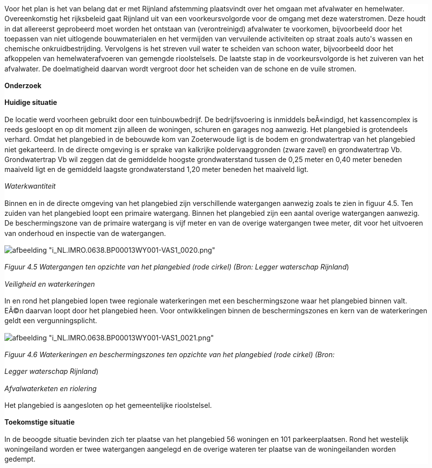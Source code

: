 Voor het plan is het van belang dat er met Rijnland afstemming plaatsvindt over het omgaan met afvalwater en hemelwater. Overeenkomstig het rijksbeleid gaat Rijnland uit van een voorkeursvolgorde voor de omgang met deze waterstromen. Deze houdt in dat allereerst geprobeerd moet worden het ontstaan van (verontreinigd) afvalwater te voorkomen, bijvoorbeeld door het toepassen van niet uitlogende bouwmaterialen en het vermijden van vervuilende activiteiten op straat zoals auto's wassen en chemische onkruidbestrijding. Vervolgens is het streven vuil water te scheiden van schoon water, bijvoorbeeld door het afkoppelen van hemelwaterafvoeren van gemengde rioolstelsels. De laatste stap in de voorkeursvolgorde is het zuiveren van het afvalwater. De doelmatigheid daarvan wordt vergroot door het scheiden van de schone en de vuile stromen.

**Onderzoek**

**Huidige situatie**

De locatie werd voorheen gebruikt door een tuinbouwbedrijf. De bedrijfsvoering is inmiddels beÃ«indigd, het kassencomplex is reeds gesloopt en op dit moment zijn alleen de woningen, schuren en garages nog aanwezig. Het plangebied is grotendeels verhard. Omdat het plangebied in de bebouwde kom van Zoeterwoude ligt is de bodem en grondwatertrap van het plangebied niet gekarteerd. In de directe omgeving is er sprake van kalkrijke poldervaaggronden (zware zavel) en grondwatertrap Vb. Grondwatertrap Vb wil zeggen dat de gemiddelde hoogste grondwaterstand tussen de 0,25 meter en 0,40 meter beneden maaiveld ligt en de gemiddeld laagste grondwaterstand 1,20 meter beneden het maaiveld ligt.

*Waterkwantiteit*

Binnen en in de directe omgeving van het plangebied zijn verschillende watergangen aanwezig zoals te zien in figuur 4\.5\. Ten zuiden van het plangebied loopt een primaire watergang. Binnen het plangebied zijn een aantal overige watergangen aanwezig. De beschermingszone van de primaire watergang is vijf meter en van de overige watergangen twee meter, dit voor het uitvoeren van onderhoud en inspectie van de watergangen.

![afbeelding "i_NL.IMRO.0638.BP00013WY001-VAS1_0020.png"](i_NL.IMRO.0638.BP00013WY001-VAS1_0020.png)

*Figuur 4\.5 Watergangen ten opzichte van het plangebied (rode cirkel) (Bron: Legger waterschap Rijnland*)

*Veiligheid en waterkeringen*

In en rond het plangebied lopen twee regionale waterkeringen met een beschermingszone waar het plangebied binnen valt. EÃ©n daarvan loopt door het plangebied heen. Voor ontwikkelingen binnen de beschermingszones en kern van de waterkeringen geldt een vergunningsplicht.

![afbeelding "i_NL.IMRO.0638.BP00013WY001-VAS1_0021.png"](i_NL.IMRO.0638.BP00013WY001-VAS1_0021.png)

*Figuur 4\.6 Waterkeringen en beschermingszones ten opzichte van het plangebied (rode cirkel) (Bron:*

*Legger waterschap Rijnland*)

*Afvalwaterketen en riolering*

Het plangebied is aangesloten op het gemeentelijke rioolstelsel.

**Toekomstige situatie**

In de beoogde situatie bevinden zich ter plaatse van het plangebied 56 woningen en 101 parkeerplaatsen. Rond het westelijk woningeiland worden er twee watergangen aangelegd en de overige wateren ter plaatse van de woningeilanden worden gedempt.

